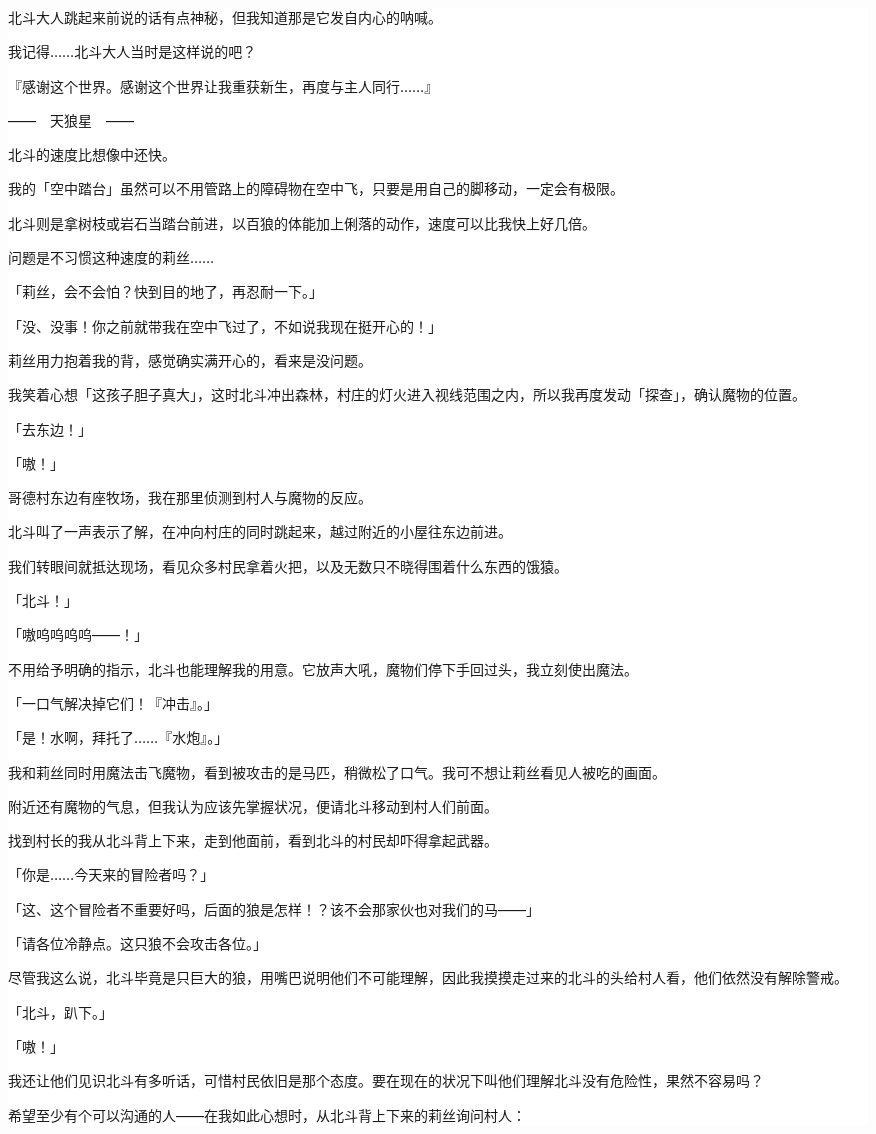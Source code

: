 北斗大人跳起来前说的话有点神秘，但我知道那是它发自内心的呐喊。

我记得……北斗大人当时是这样说的吧？

『感谢这个世界。感谢这个世界让我重获新生，再度与主人同行……』

——　天狼星　——

北斗的速度比想像中还快。

我的「空中踏台」虽然可以不用管路上的障碍物在空中飞，只要是用自己的脚移动，一定会有极限。

北斗则是拿树枝或岩石当踏台前进，以百狼的体能加上俐落的动作，速度可以比我快上好几倍。

问题是不习惯这种速度的莉丝……

「莉丝，会不会怕？快到目的地了，再忍耐一下。」

「没、没事！你之前就带我在空中飞过了，不如说我现在挺开心的！」

莉丝用力抱着我的背，感觉确实满开心的，看来是没问题。

我笑着心想「这孩子胆子真大」，这时北斗冲出森林，村庄的灯火进入视线范围之内，所以我再度发动「探查」，确认魔物的位置。

「去东边！」

「嗷！」

哥德村东边有座牧场，我在那里侦测到村人与魔物的反应。

北斗叫了一声表示了解，在冲向村庄的同时跳起来，越过附近的小屋往东边前进。

我们转眼间就抵达现场，看见众多村民拿着火把，以及无数只不晓得围着什么东西的饿猿。

「北斗！」

「嗷呜呜呜呜——！」

不用给予明确的指示，北斗也能理解我的用意。它放声大吼，魔物们停下手回过头，我立刻使出魔法。

「一口气解决掉它们！『冲击』。」

「是！水啊，拜托了……『水炮』。」

我和莉丝同时用魔法击飞魔物，看到被攻击的是马匹，稍微松了口气。我可不想让莉丝看见人被吃的画面。

附近还有魔物的气息，但我认为应该先掌握状况，便请北斗移动到村人们前面。

找到村长的我从北斗背上下来，走到他面前，看到北斗的村民却吓得拿起武器。

「你是……今天来的冒险者吗？」

「这、这个冒险者不重要好吗，后面的狼是怎样！？该不会那家伙也对我们的马——」

「请各位冷静点。这只狼不会攻击各位。」

尽管我这么说，北斗毕竟是只巨大的狼，用嘴巴说明他们不可能理解，因此我摸摸走过来的北斗的头给村人看，他们依然没有解除警戒。

「北斗，趴下。」

「嗷！」

我还让他们见识北斗有多听话，可惜村民依旧是那个态度。要在现在的状况下叫他们理解北斗没有危险性，果然不容易吗？

希望至少有个可以沟通的人——在我如此心想时，从北斗背上下来的莉丝询问村人：
